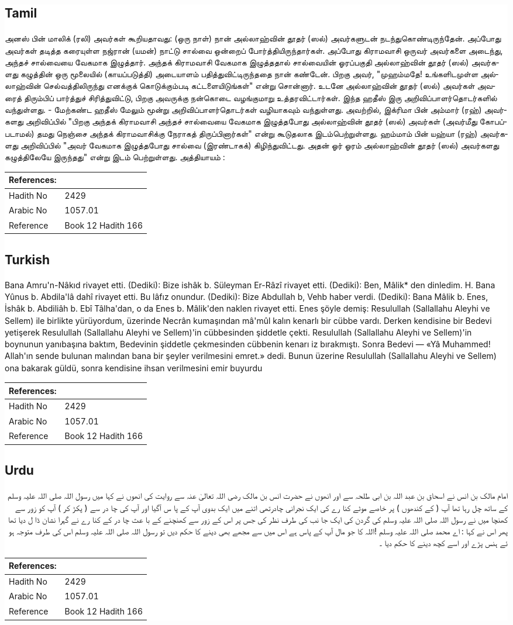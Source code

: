 ## Tamil


<div dir="ltr" lang="ta" style={{fontSize:'larger',backgroundColor:'#f8f9fa',padding:20}}>
அனஸ் பின் மாலிக் (ரலி) அவர்கள் கூறியதாவது: (ஒரு நாள்) நான் அல்லாஹ்வின் தூதர் (ஸல்) அவர்களுடன் நடந்துகொண்டிருந்தேன். அப்போது அவர்கள் தடித்த கரையுள்ள நஜ்ரான் (யமன்) நாட்டு சால்வை ஒன்றைப் போர்த்தியிருந்தார்கள். அப்போது கிராமவாசி ஒருவர் அவர்களை அடைந்து, அந்தச் சால்வையை வேகமாக இழுத்தார். அந்தக் கிராமவாசி வேகமாக இழுத்ததால் சால்வையின் ஓரப்பகுதி அல்லாஹ்வின் தூதர் (ஸல்) அவர்களது கழுத்தின் ஒரு மூலையில் (காயப்படுத்தி) அடையாளம் பதித்துவிட்டிருந்ததை நான் கண்டேன். பிறகு அவர், "முஹம்மதே! உங்களிடமுள்ள அல்லாஹ்வின் செல்வத்திலிருந்து எனக்குக் கொடுக்கும்படி கட்டளையிடுங்கள்" என்று சொன்னார். உடனே அல்லாஹ்வின் தூதர் (ஸல்) அவர்கள் அவரைத் திரும்பிப் பார்த்துச் சிரித்துவிட்டு, பிறகு அவருக்கு நன்கொடை வழங்குமாறு உத்தரவிட்டார்கள். இந்த ஹதீஸ் இரு அறிவிப்பாளர்தொடர்களில் வந்துள்ளது. - மேற்கண்ட ஹதீஸ் மேலும் மூன்று அறிவிப்பாளர்தொடர்கள் வழியாகவும் வந்துள்ளது. அவற்றில், இக்ரிமா பின் அம்மார் (ரஹ்) அவர்களது அறிவிப்பில் "பிறகு அந்தக் கிராமவாசி அந்தச் சால்வையை வேகமாக இழுத்தபோது அல்லாஹ்வின் தூதர் (ஸல்) அவர்கள் (அவர்மீது கோபப்படாமல்) தமது நெஞ்சை அந்தக் கிராமவாசிக்கு நேராகத் திருப்பினார்கள்" என்று கூடுதலாக இடம்பெற்றுள்ளது. ஹம்மாம் பின் யஹ்யா (ரஹ்) அவர்களது அறிவிப்பில் "அவர் வேகமாக இழுத்தபோது சால்வை (இரண்டாகக்) கிழிந்துவிட்டது. அதன் ஓர் ஓரம் அல்லாஹ்வின் தூதர் (ஸல்) அவர்களது கழுத்திலேயே இருந்தது" என்று இடம் பெற்றுள்ளது. அத்தியாயம் :
</div>
<div style={{backgroundColor:'#f8f9fa',padding:20, marginBottom: 10}}><table> <thead> <tr> <th>References:</th> <th></th> </tr> </thead> <tbody><tr><td>Hadith No</td><td>2429</td></tr><tr><td>Arabic No</td><td>1057.01</td></tr><tr><td>Reference</td><td>Book 12 Hadith 166</td></tr></tbody></table></div>

## Turkish


<div dir="ltr" lang="tr" style={{fontSize:'larger',backgroundColor:'#f8f9fa',padding:20}}>
Bana Amru'n-Nâkıd rivayet etti. (Dediki): Bize ishâk b. Süleyman Er-Râzî rivayet etti. (Dediki): Ben, Mâlik* den dinledim. H. Bana Yûnus b. Abdila'lâ dahî rivayet etti. Bu lâfız onundur. (Dediki): Bize Abdullah b, Vehb haber verdi. (Dediki): Bana Mâlik b. Enes, İshâk b. Abdiliâh b. Ebî Tâlha'dan, o da Enes b. Mâlik'den naklen rivayet etti. Enes şöyle demiş: Resulullah (Sallallahu Aleyhi ve Sellem) ile birlikte yürüyordum, üzerinde Necrân kumaşından mâ'mûl kalın kenarlı bir cübbe vardı. Derken kendisine bir Bedevi yetişerek Resulullah (Sallallahu Aleyhi ve Sellem)'in cübbesinden şiddetle çekti. Resulullah (Sallallahu Aleyhi ve Sellem)'in boynunun yanıbaşına baktım, Bedevinin şiddetle çekmesinden cübbenin kenarı iz bırakmıştı. Sonra Bedevi — «Yâ Muhammed! Allah'ın sende bulunan malından bana bir şeyler verilmesini emret.» dedi. Bunun üzerine Resulullah (Sallallahu Aleyhi ve Sellem) ona bakarak güldü, sonra kendisine ihsan verilmesini emir buyurdu
</div>
<div style={{backgroundColor:'#f8f9fa',padding:20, marginBottom: 10}}><table> <thead> <tr> <th>References:</th> <th></th> </tr> </thead> <tbody><tr><td>Hadith No</td><td>2429</td></tr><tr><td>Arabic No</td><td>1057.01</td></tr><tr><td>Reference</td><td>Book 12 Hadith 166</td></tr></tbody></table></div>

## Urdu


<div dir="rtl" lang="ur" style={{fontSize:'larger',backgroundColor:'#f8f9fa',padding:20}}>
امام مالک بن انس نے اسحاق بن عبد اللہ بن ابی طلحہ سے اور انھوں نے حضرت انس بن مالک رضی اللہ تعالیٰ عنہ سے روایت کی انھوں نے کہا میں رسول اللہ صلی اللہ علیہ وسلم کے ساتھ چل رہا تھا آپ ( کے کندھوں ) پر خاصے موٹے کنا رے کی ایک نجرانی چادرتھی اتنے میں ایک بدوی آپ کے پا س آگیا اور آپ کی چا در سے ( پکڑ کر ) آپ کو زور سے کھنچا میں نے رسول اللہ صلی اللہ علیہ وسلم کی گردن کی ایک جا نب کی طرف نظر کی جس پر اس کے زور سے کھنچنے کے با عث چا در کے کنا رے نے گہرا نشان ڈا ل دیا تھا پھر اس نے کہا : اے محمد صلی اللہ علیہ وسلم !اللہ کا جو مال آپ کے پاس ہے اس میں سے مجھے بھی دینے کا حکم دیں تو رسول اللہ صلی اللہ علیہ وسلم اس کی طرف متوجہ ہو ئے ہنس پڑے اور اسے کچھ دینے کا حکم دیا ۔
</div>
<div style={{backgroundColor:'#f8f9fa',padding:20, marginBottom: 10}}><table> <thead> <tr> <th>References:</th> <th></th> </tr> </thead> <tbody><tr><td>Hadith No</td><td>2429</td></tr><tr><td>Arabic No</td><td>1057.01</td></tr><tr><td>Reference</td><td>Book 12 Hadith 166</td></tr></tbody></table></div>